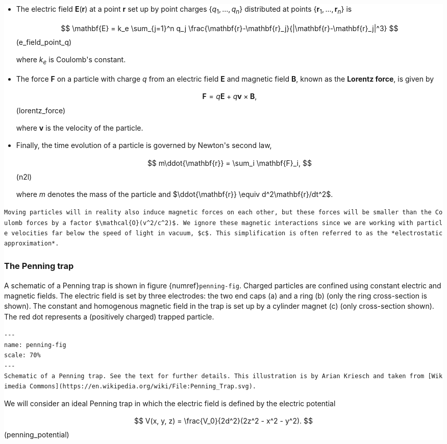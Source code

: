 - The electric field $\mathbf{E}(\mathbf{r})$ at a point $\mathbf{r}$ set up by point charges $\{q_1, ..., q_n\}$ distributed at points $\{\mathbf{r}_1, ..., \mathbf{r}_n\}$ is

  $$
  \mathbf{E} = k_e \sum_{j=1}^n q_j \frac{\mathbf{r}-\mathbf{r}_j}{|\mathbf{r}-\mathbf{r}_j|^3}
  $$ (e_field_point_q)

  where $k_e$ is Coulomb's constant.

- The force $\mathbf{F}$ on a particle with charge $q$ from an electric field $\mathbf{E}$ and magnetic field $\mathbf{B}$, known as the **Lorentz force**, is given by

  $$
  \mathbf{F} = q\mathbf{E} + q\mathbf{v}\times \mathbf{B},
  $$ (lorentz_force)

  where $\mathbf{v}$ is the velocity of the particle.

- Finally, the time evolution of a particle is governed by Newton's second law,

  $$
  m\ddot{\mathbf{r}} = \sum_i \mathbf{F}_i,
  $$ (n2l)

  where $m$ denotes the mass of the particle and $\ddot{\mathbf{r}} \equiv d^2\mathbf{r}/dt^2$.


```{note}
Moving particles will in reality also induce magnetic forces on each other, but these forces will be smaller than the Coulomb forces by a factor $\mathcal{O}(v^2/c^2)$. We ignore these magnetic interactions since we are working with particle velocities far below the speed of light in vacuum, $c$. This simplification is often referred to as the *electrostatic approximation*.
```


### The Penning trap

A schematic of a Penning trap is shown in figure {numref}`penning-fig`. Charged particles are confined using constant electric and magnetic fields. The electric field is set by three electrodes: the two end caps (a) and a ring (b) (only the ring cross-section is shown). The constant and homogenous magnetic field in the trap is set up by a cylinder magnet (c) (only cross-section shown). The red dot represents a (positively charged) trapped particle.

```{figure} ./imgs/Penning_Trap.svg
---
name: penning-fig
scale: 70%
---
Schematic of a Penning trap. See the text for further details. This illustration is by Arian Kriesch and taken from [Wikimedia Commons](https://en.wikipedia.org/wiki/File:Penning_Trap.svg).
```

We will consider an ideal Penning trap in which the electric field is defined by the electric potential

$$
V(x, y, z) = \frac{V_0}{2d^2}(2z^2 - x^2 - y^2).
$$ (penning_potential)
